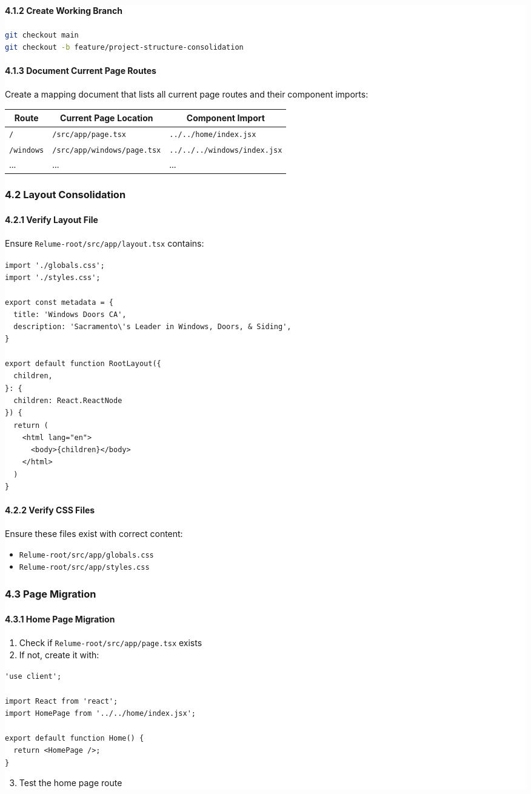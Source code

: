 #### 4.1.2 Create Working Branch
```bash
git checkout main
git checkout -b feature/project-structure-consolidation
```

#### 4.1.3 Document Current Page Routes
Create a mapping document that lists all current page routes and their component imports:

| Route | Current Page Location | Component Import |
|-------|----------------------|-----------------|
| `/` | `/src/app/page.tsx` | `../../home/index.jsx` |
| `/windows` | `/src/app/windows/page.tsx` | `../../../windows/index.jsx` |
| ... | ... | ... |

### 4.2 Layout Consolidation

#### 4.2.1 Verify Layout File
Ensure `Relume-root/src/app/layout.tsx` contains:
```tsx
import './globals.css';
import './styles.css';

export const metadata = {
  title: 'Windows Doors CA',
  description: 'Sacramento\'s Leader in Windows, Doors, & Siding',
}

export default function RootLayout({
  children,
}: {
  children: React.ReactNode
}) {
  return (
    <html lang="en">
      <body>{children}</body>
    </html>
  )
}
```

#### 4.2.2 Verify CSS Files
Ensure these files exist with correct content:
- `Relume-root/src/app/globals.css`
- `Relume-root/src/app/styles.css`

### 4.3 Page Migration

#### 4.3.1 Home Page Migration
1. Check if `Relume-root/src/app/page.tsx` exists
2. If not, create it with:
```tsx
'use client';

import React from 'react';
import HomePage from '../../home/index.jsx';

export default function Home() {
  return <HomePage />;
}
```
3. Test the home page route
